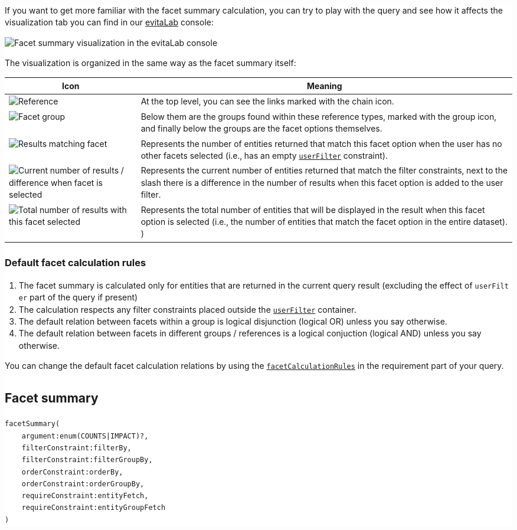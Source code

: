 If you want to get more familiar with the facet summary calculation, you can try to play with the query and see how it affects the visualization tab you can find in our [evitaLab](https://demo.evitadb.io) console:

![Facet summary visualization in the evitaLab console](assets/facet-visualization.png "Facet summary visualization in the evitaLab console")

The visualization is organized in the same way as the facet summary itself:

| Icon                                                                                          | Meaning                                                                                                                                                                                                         |
|-----------------------------------------------------------------------------------------------|-----------------------------------------------------------------------------------------------------------------------------------------------------------------------------------------------------------------|
| ![Reference](assets/link-variant-custom.png)                                                  | At the top level, you can see the links marked with the chain icon.                                                                                                                                          |
| ![Facet group](assets/format-list-group-custom.png)                                           | Below them are the groups found within these reference types, marked with the group icon, and finally below the groups are the facet options themselves.                                     |
| ![Results matching facet](assets/counter-custom.png)                                          | Represents the number of entities returned that match this facet option when the user has no other facets selected (i.e., has an empty [`userFilter`](../filtering/behavioral.md#user-filter) constraint). |
| ![Current number of results / difference when facet is selected](assets/set-right-custom.png) | Represents the current number of entities returned that match the filter constraints, next to the slash there is a difference in the number of results when this facet option is added to the user filter.             |
| ![Total number of results with this facet selected](assets/set-all-custom.png)                | Represents the total number of entities that will be displayed in the result when this facet option is selected (i.e., the number of entities that match the facet option in the entire dataset). )                   |

### Default facet calculation rules

1. The facet summary is calculated only for entities that are returned in the current query result (excluding the effect 
   of `userFilter` part of the query if present)
2. The calculation respects any filter constraints placed outside the [`userFilter`](../filtering/behavioral.md#user-filter)
   container.
3. The default relation between facets within a group is logical disjunction (logical OR) unless you say otherwise.
4. The default relation between facets in different groups / references is a logical conjuction (logical AND) unless
   you say otherwise.

<Note type="info">

You can change the default facet calculation relations by using the [`facetCalculationRules`](#facet-calculation-rules) 
in the requirement part of your query.

</Note>

## Facet summary

<LS to="e,j,c">

```evitaql-syntax
facetSummary(
    argument:enum(COUNTS|IMPACT)?,
    filterConstraint:filterBy,
    filterConstraint:filterGroupBy,
    orderConstraint:orderBy,
    orderConstraint:orderGroupBy,
    requireConstraint:entityFetch,
    requireConstraint:entityGroupFetch
)
```
